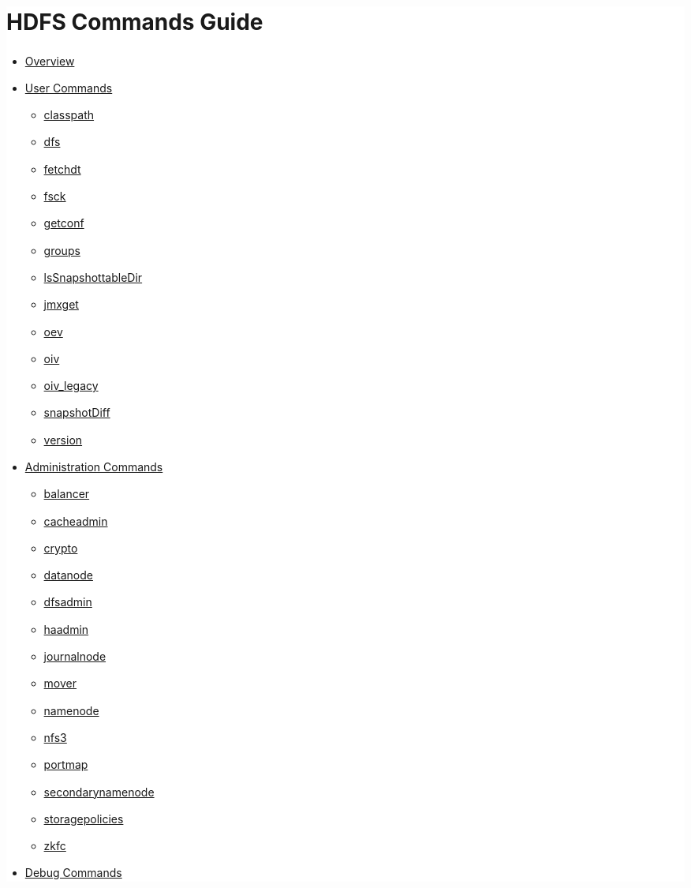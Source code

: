 

HDFS Commands Guide
===================

* [Overview](#Overview)

* [User Commands](#User_Commands)

  * [classpath](#classpath)

  * [dfs](#dfs)

  * [fetchdt](#fetchdt)

  * [fsck](#fsck)

  * [getconf](#getconf)

  * [groups](#groups)

  * [lsSnapshottableDir](#lsSnapshottableDir)

  * [jmxget](#jmxget)

  * [oev](#oev)

  * [oiv](#oiv)

  * [oiv\_legacy](#oiv_legacy)

  * [snapshotDiff](#snapshotDiff)

  * [version](#version)

* [Administration Commands](#Administration_Commands)

  * [balancer](#balancer)

  * [cacheadmin](#cacheadmin)

  * [crypto](#crypto)

  * [datanode](#datanode)

  * [dfsadmin](#dfsadmin)

  * [haadmin](#haadmin)

  * [journalnode](#journalnode)

  * [mover](#mover)

  * [namenode](#namenode)

  * [nfs3](#nfs3)

  * [portmap](#portmap)

  * [secondarynamenode](#secondarynamenode)

  * [storagepolicies](#storagepolicies)

  * [zkfc](#zkfc)

* [Debug Commands](#Debug_Commands)

